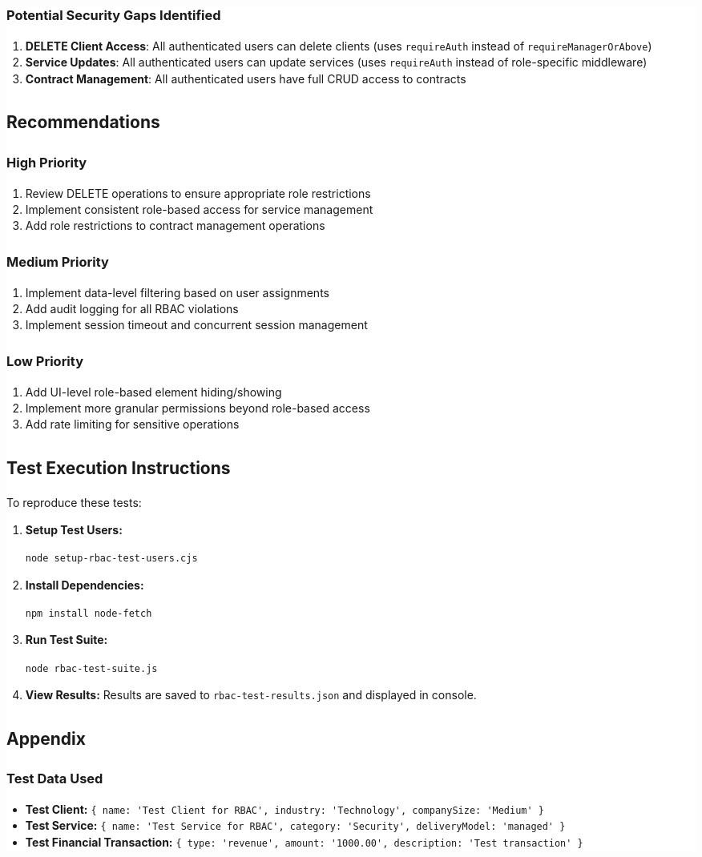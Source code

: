 ### Potential Security Gaps Identified

1. **DELETE Client Access**: All authenticated users can delete clients (uses `requireAuth` instead of `requireManagerOrAbove`)
2. **Service Updates**: All authenticated users can update services (uses `requireAuth` instead of role-specific middleware)
3. **Contract Management**: All authenticated users have full CRUD access to contracts

## Recommendations

### High Priority
1. Review DELETE operations to ensure appropriate role restrictions
2. Implement consistent role-based access for service management
3. Add role restrictions to contract management operations

### Medium Priority
1. Implement data-level filtering based on user assignments
2. Add audit logging for all RBAC violations
3. Implement session timeout and concurrent session management

### Low Priority
1. Add UI-level role-based element hiding/showing
2. Implement more granular permissions beyond role-based access
3. Add rate limiting for sensitive operations

## Test Execution Instructions

To reproduce these tests:

1. **Setup Test Users:**
   ```bash
   node setup-rbac-test-users.cjs
   ```

2. **Install Dependencies:**
   ```bash
   npm install node-fetch
   ```

3. **Run Test Suite:**
   ```bash
   node rbac-test-suite.js
   ```

4. **View Results:**
   Results are saved to `rbac-test-results.json` and displayed in console.

## Appendix

### Test Data Used
- **Test Client:** `{ name: 'Test Client for RBAC', industry: 'Technology', companySize: 'Medium' }`
- **Test Service:** `{ name: 'Test Service for RBAC', category: 'Security', deliveryModel: 'managed' }`
- **Test Financial Transaction:** `{ type: 'revenue', amount: '1000.00', description: 'Test transaction' }`
